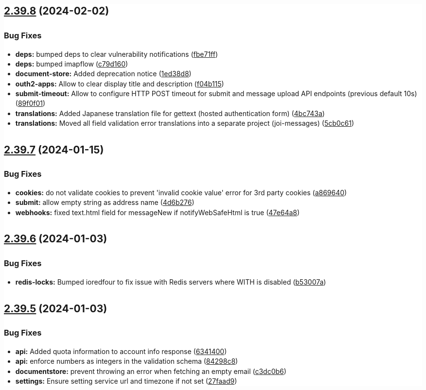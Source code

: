 ## [2.39.8](https://github.com/postalsys/emailengine/compare/v2.39.7...v2.39.8) (2024-02-02)

### Bug Fixes

-   **deps:** bumped deps to clear vulnerability notifications ([fbe71ff](https://github.com/postalsys/emailengine/commit/fbe71ffc73338beaced229310afc3f6530547c06))
-   **deps:** bumped imapflow ([c79d160](https://github.com/postalsys/emailengine/commit/c79d1608663133615e518dc1408545648b5a9f06))
-   **document-store:** Added deprecation notice ([1ed38d8](https://github.com/postalsys/emailengine/commit/1ed38d8b22ee57f4e32006df427fadcc60acacaf))
-   **outh2-apps:** Allow to clear display title and description ([f04b115](https://github.com/postalsys/emailengine/commit/f04b115c6b1af8e251b9f20d8bf1547b980c144b))
-   **submit-timeout:** Allow to configure HTTP POST timeout for submit and message upload API endpoints (previous default 10s) ([89f0f01](https://github.com/postalsys/emailengine/commit/89f0f013fe3c0d0028e7832d3d54a62d363251b3))
-   **translations:** Added Japanese translation file for gettext (hosted authentication form) ([4bc743a](https://github.com/postalsys/emailengine/commit/4bc743a5000818fb806793f959495850fc16e2f2))
-   **translations:** Moved all field validation error translations into a separate project (joi-messages) ([5cb0c61](https://github.com/postalsys/emailengine/commit/5cb0c6136f997752d29b155c0bbfc2b6913b0d84))

## [2.39.7](https://github.com/postalsys/emailengine/compare/v2.39.6...v2.39.7) (2024-01-15)

### Bug Fixes

-   **cookies:** do not validate cookies to prevent 'invalid cookie value' error for 3rd party cookies ([a869640](https://github.com/postalsys/emailengine/commit/a8696406c50bfc39495148f3d11679342001fff3))
-   **submit:** allow empty string as address name ([4d6b276](https://github.com/postalsys/emailengine/commit/4d6b276eebe8a603dbc0a2d6f2de86708d08bb14))
-   **webhooks:** fixed text.html field for messageNew if notifyWebSafeHtml is true ([47e64a8](https://github.com/postalsys/emailengine/commit/47e64a8ef0bd4e7a2f6c75b563b7cfffe175379c))

## [2.39.6](https://github.com/postalsys/emailengine/compare/v2.39.5...v2.39.6) (2024-01-03)

### Bug Fixes

-   **redis-locks:** Bumped ioredfour to fix issue with Redis servers where WITH is disabled ([b53007a](https://github.com/postalsys/emailengine/commit/b53007a450a5cc39389edcfaa9601a3f57232ad1))

## [2.39.5](https://github.com/postalsys/emailengine/compare/v2.39.4...v2.39.5) (2024-01-03)

### Bug Fixes

-   **api:** Added quota information to account info response ([6341400](https://github.com/postalsys/emailengine/commit/63414007a1437e0b642e6402d92bd0f00c898232))
-   **api:** enforce numbers as integers in the validation schema ([84298c8](https://github.com/postalsys/emailengine/commit/84298c8a060c9ff6200060a78056e5536aeb8c66))
-   **documentstore:** prevent throwing an error when fetching an empty email ([c3dc0b6](https://github.com/postalsys/emailengine/commit/c3dc0b6bc43b8dee2c2936d228315985155a1797))
-   **settings:** Ensure setting service url and timezone if not set ([27faad9](https://github.com/postalsys/emailengine/commit/27faad98ce7861f8fc6b03ade906d357f79eb697))
